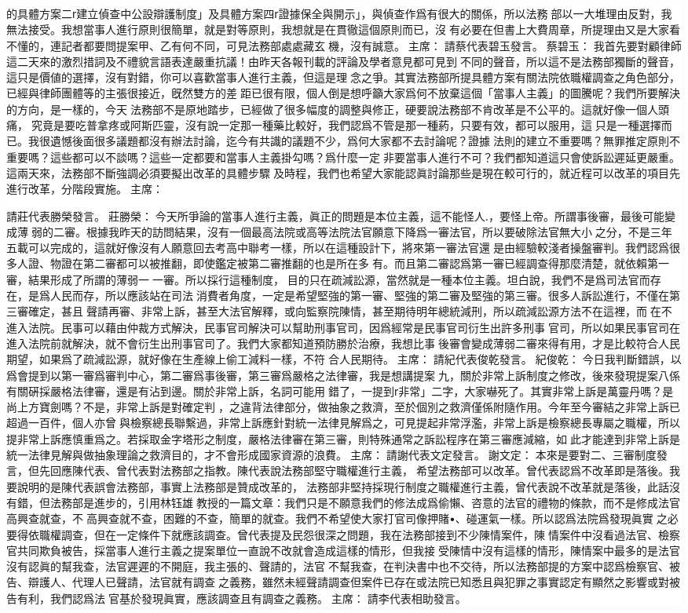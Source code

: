 的具體方案二r建立偵查中公設辯護制度」及具體方案四r證據保全與開示」，與偵查作爲有很大的關係，所以法務
部以一大堆理由反對，我無法接受。我想當事人進行原則很簡單，就是對等原則，我想就是在貫徹這個原則而已，沒
有必要在但書上大費周章，所提理由又是大家看不懂的，連記者都要問提案甲、乙有何不同，可見法務部處處藏玄
機，沒有誠意。
主席：
請蔡代表碧玉發言。
蔡碧玉：
我首先要對顧律師這二天來的激烈措詞及不禮貌言語表達嚴重抗議！由昨天各報刊載的評論及學者意見都可見到
不同的聲音，所以這不是法務部獨斷的聲音，這只是價値的選擇，沒有對錯，你可以喜歡當事人進行主義，但這是理
念之爭。其實法務部所提具體方案有關法院依職權調查之角色部分，已經與律師團體等的主張很接近，旣然雙方的差
距已很有限，個人倒是想呼籲大家爲何不放棄這個「當事人主義」的圖騰呢？我們所要解決的方向，是一樣的，今天
法務部不是原地踏步，已經做了很多幅度的調整與修正，硬要說法務部不肯改革是不公平的。這就好像一個人頭痛，
究竟是要吃普拿疼或阿斯匹靈，沒有說一定那一種藥比較好，我們認爲不管是那一種葯，只要有效，都可以服用，這
只是一種選擇而已。我很遺憾後面很多議題都沒有辦法討論，迄今有共識的議題不少，爲何大家都不去討論呢？證據
法則的建立不重要嗎？無罪推定原則不重要嗎？這些都可以不談嗎？這些一定都要和當事人主義掛勾嗎？爲什麼一定
非要當事人進行不可？我們都知道這只會使訴訟遲延更嚴重。這兩天來，法務部不斷強調必須要擬出改革的具體步驟
及時程，我們也希望大家能認眞討論那些是現在較可行的，就近程可以改革的項目先進行改革，分階段實施。
主席：


請莊代表勝榮發言。
莊勝榮：
今天所爭論的當事人進行主義，眞正的問題是本位主義，這不能怪人.，要怪上帝。所謂事後審，最後可能變成薄
弱的二審。根據我昨天的訪問結果，沒有一個最高法院或高等法院法官願意下降爲一審法官，所以要破除法官無大小
之分，不是三年五載可以完成的，這就好像沒有人願意回去考高中聯考一樣，所以在這種設計下，將來第一審法官還
是由經驗較淺者操盤審判。我們認爲很多人證、物證在第二審都可以被推翻，即使鑑定被第二審推翻的也是所在多
有。而且第二審認爲第一審已經調查得那麼清楚，就依賴第一審，結果形成了所謂的薄弱一 一審。所以採行這種制度，
目的只在疏減訟源，當然就是一種本位主義。坦白說，我們不是爲司法官而存在，是爲人民而存，所以應該站在司法
消費者角度，一定是希望堅強的第一審、堅強的第二審及堅強的第三審。很多人訴訟進行，不僅在第三審確定，甚且
聲請再審、非常上訴，甚至大法官解釋，或向監察院陳情，甚至期待明年總統減刑，所以疏減訟源方法不在這裡，而
在不進入法院。民事可以藉由仲裁方式解決，民事官司解決可以幫助刑事官司，因爲經常是民事官司衍生出許多刑事
官司，所以如果民事官司在進入法院前就解決，就不會衍生出刑事官司了。我們大家都知道預防勝於治療，我想比事
後審會變成薄弱二審來得有用，才是比較符合人民期望，如果爲了疏減訟源，就好像在生產線上偷工減料一樣，不符
合人民期待。
主席：
請紀代表俊乾發言。
紀俊乾：
今日我判斷錯誤，以爲會提到以第一審爲審判中心，第二審爲事後審，第三審爲嚴格之法律審，我是想講提案
九，關於非常上訴制度之修改，後來發現提案八係有關硏採嚴格法律審，還是有沾到邊。關於非常上訴，名詞可能用
錯了，一提到r非常」二字，大家嚇死了。其實非常上訴是萬靈丹嗎？是尚上方寶劍嗎？不是，非常上訴是對確定判
，之違背法律部分，做抽象之救濟，至於個別之救濟僅係附隨作用。今年至今審結之非常上訴已超過一百件，個人亦曾
與檢察總長聯繫過，非常上訴應針對統一法律見解爲之，可見提起非常浮濫，非常上訴是檢察總長專屬之職權，所以
提非常上訴應慎重爲之。若採取金字塔形之制度，嚴格法律審在第三審，則特殊通常之訴訟程序在第三審應減縮，如
此才能達到非常上訴是統一法律見解與做抽象理論之救濟目的，才不會形成國家資源的浪費。
主席：
請謝代表文定發言。
謝文定：
本來是要對二、三審制度發言，但先回應陳代表、曾代表對法務部之指教。陳代表說法務部堅守職權進行主義，
希望法務部可以改革。曾代表認爲不改革即是落後。我要說明的是陳代表誤會法務部，事實上法務部是贊成改革的，
法務部非堅持採現行制度之職權進行主義，曾代表說不改革就是落後，此話沒有錯，但法務部是進步的，引用林钰雄
教授的一篇文章：我們只是不願意我們的修法成爲偷懶、咨意的法官的禮物的條款，而不是修成法官高興查就查，不
高興查就不查，困難的不查，簡單的就查。我們不希望使大家打官司像押賭•、碰運氣一樣。所以認爲法院爲發現眞實
之必要得依職權調查，但在一定條件下就應該調查。曾代表提及民怨很深之問題，我在法務部接到不少陳情案件，陳
情案件中沒看過法官、檢察官共同欺負被告，採當事人進行主義之提案單位一直說不改就會造成這樣的情形，但我接
受陳情中沒有這樣的情形，陳情案中最多的是法官沒有認眞的幫我查，法官遲遲的不開庭，我主張的、聲請的，法官
不幫我查，在判決書中也不交待，所以法務部提的方案中認爲檢察官、被告、辯護人、代理人已聲請，法官就有調查
之義務，雖然未經聲請調查但案件已存在或法院已知悉且與犯罪之事實認定有顯然之影響或對被告有利，我們認爲法
官基於發現眞實，應該調查且有調查之義務。
主席：
請李代表相助發言。
